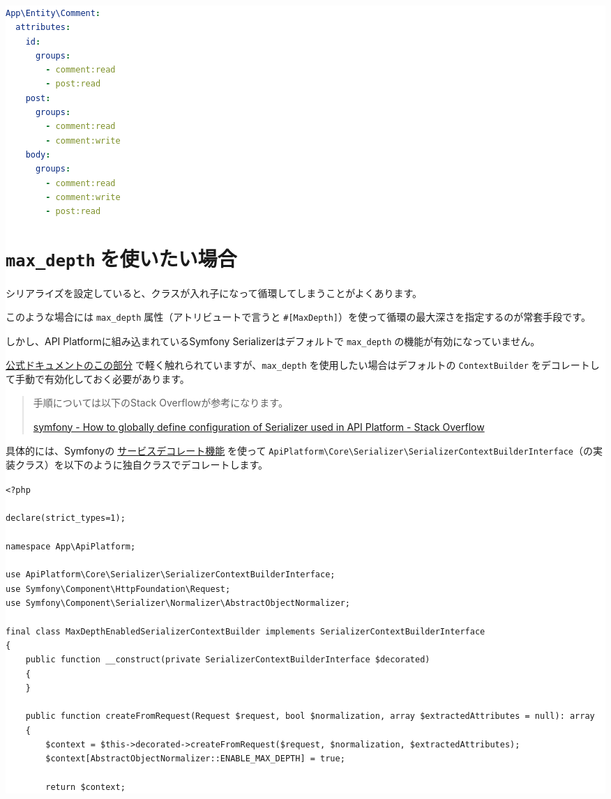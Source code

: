 ```yaml:config/packages/serializer/Comment.yaml
App\Entity\Comment:
  attributes:
    id:
      groups:
        - comment:read
        - post:read
    post:
      groups:
        - comment:read
        - comment:write
    body:
      groups:
        - comment:read
        - comment:write
        - post:read
```

# `max_depth` を使いたい場合

シリアライズを設定していると、クラスが入れ子になって循環してしまうことがよくあります。

このような場合には `max_depth` 属性（アトリビュートで言うと `#[MaxDepth]`）を使って循環の最大深さを指定するのが常套手段です。

しかし、API Platformに組み込まれているSymfony Serializerはデフォルトで `max_depth` の機能が有効になっていません。

[公式ドキュメントのこの部分](https://api-platform.com/docs/core/serialization/#:~:text=in%20addition%20to%20the%20groups%20key%2C%20you%20can%20configure%20any%20symfony%20serializer%20option%20through%20the%20%24context%20parameter%20(e.g.%20the%20enable_max_depthkey%20when%20using%20the%20%40maxdepth%20annotation).) で軽く触れられていますが、`max_depth` を使用したい場合はデフォルトの `ContextBuilder` をデコレートして手動で有効化しておく必要があります。

> 手順については以下のStack Overflowが参考になります。
>
> [symfony - How to globally define configuration of Serializer used in API Platform - Stack Overflow](https://stackoverflow.com/questions/51281168/how-to-globally-define-configuration-of-serializer-used-in-api-platform)

具体的には、Symfonyの [サービスデコレート機能](https://symfony.com/doc/current/service_container/service_decoration.html) を使って `ApiPlatform\Core\Serializer\SerializerContextBuilderInterface`（の実装クラス）を以下のように独自クラスでデコレートします。

```php:src/ApiPlatform/MaxDepthEnabledSerializerContextBuilder.php
<?php

declare(strict_types=1);

namespace App\ApiPlatform;

use ApiPlatform\Core\Serializer\SerializerContextBuilderInterface;
use Symfony\Component\HttpFoundation\Request;
use Symfony\Component\Serializer\Normalizer\AbstractObjectNormalizer;

final class MaxDepthEnabledSerializerContextBuilder implements SerializerContextBuilderInterface
{
    public function __construct(private SerializerContextBuilderInterface $decorated)
    {
    }

    public function createFromRequest(Request $request, bool $normalization, array $extractedAttributes = null): array
    {
        $context = $this->decorated->createFromRequest($request, $normalization, $extractedAttributes);
        $context[AbstractObjectNormalizer::ENABLE_MAX_DEPTH] = true;

        return $context;
```